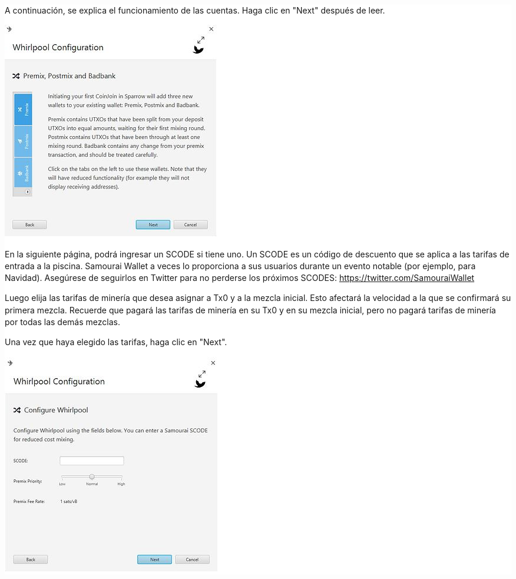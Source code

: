 A continuación, se explica el funcionamiento de las cuentas. Haga clic en "Next" después de leer.

![Introducción al funcionamiento de las cuentas en Whirlpool](assets/16.JPEG)

En la siguiente página, podrá ingresar un SCODE si tiene uno. Un SCODE es un código de descuento que se aplica a las tarifas de entrada a la piscina. Samourai Wallet a veces lo proporciona a sus usuarios durante un evento notable (por ejemplo, para Navidad). Asegúrese de seguirlos en Twitter para no perderse los próximos SCODES: https://twitter.com/SamouraiWallet

Luego elija las tarifas de minería que desea asignar a Tx0 y a la mezcla inicial. Esto afectará la velocidad a la que se confirmará su primera mezcla. Recuerde que pagará las tarifas de minería en su Tx0 y en su mezcla inicial, pero no pagará tarifas de minería por todas las demás mezclas.

Una vez que haya elegido las tarifas, haga clic en "Next".

![Configuración de las tarifas de minería de Whirlpool](assets/17.JPEG)
